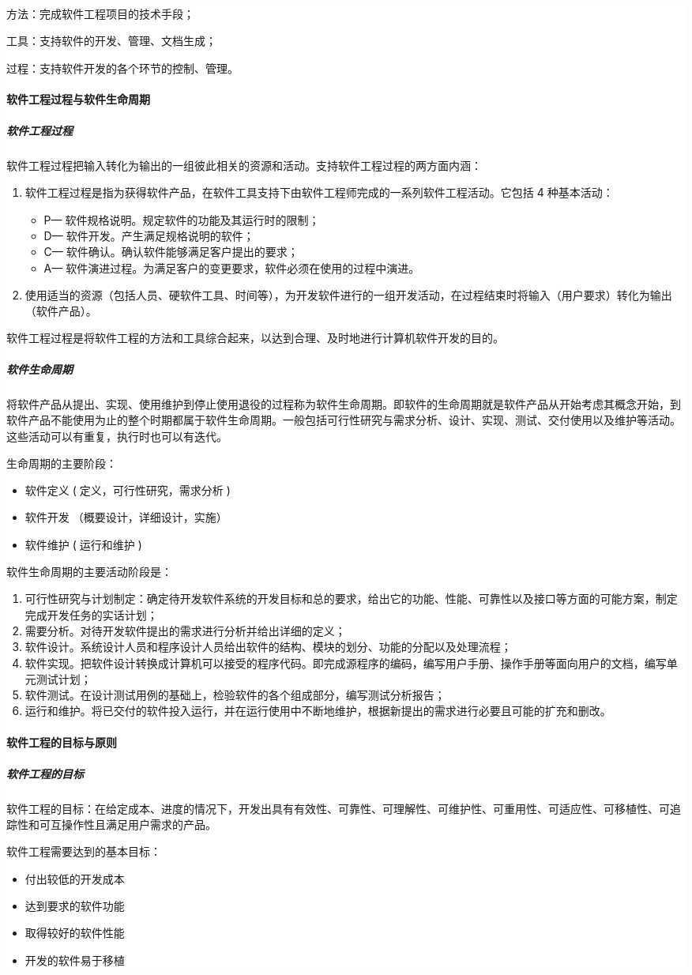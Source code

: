 方法：完成软件工程项目的技术手段；

工具：支持软件的开发、管理、文档生成；

过程：支持软件开发的各个环节的控制、管理。

#### 软件工程过程与软件生命周期

##### 软件工程过程

软件工程过程把输入转化为输出的一组彼此相关的资源和活动。支持软件工程过程的两方面内涵：

1. 软件工程过程是指为获得软件产品，在软件工具支持下由软件工程师完成的一系列软件工程活动。它包括 4 种基本活动：

   - P— 软件规格说明。规定软件的功能及其运行时的限制；
   - D— 软件开发。产生满足规格说明的软件；
   - C— 软件确认。确认软件能够满足客户提出的要求；
   - A— 软件演进过程。为满足客户的变更要求，软件必须在使用的过程中演进。

2. 使用适当的资源（包括人员、硬软件工具、时间等），为开发软件进行的一组开发活动，在过程结束时将输入（用户要求）转化为输出（软件产品）。

软件工程过程是将软件工程的方法和工具综合起来，以达到合理、及时地进行计算机软件开发的目的。

##### 软件生命周期

将软件产品从提出、实现、使用维护到停止使用退役的过程称为软件生命周期。即软件的生命周期就是软件产品从开始考虑其概念开始，到软件产品不能使用为止的整个时期都属于软件生命周期。一般包括可行性研究与需求分析、设计、实现、测试、交付使用以及维护等活动。这些活动可以有重复，执行时也可以有迭代。

生命周期的主要阶段：

- 软件定义 ( 定义，可行性研究，需求分析 )

- 软件开发 （概要设计，详细设计，实施）

- 软件维护 ( 运行和维护 )

软件生命周期的主要活动阶段是：

1. 可行性研究与计划制定：确定待开发软件系统的开发目标和总的要求，给出它的功能、性能、可靠性以及接口等方面的可能方案，制定完成开发任务的实话计划；
2. 需要分析。对待开发软件提出的需求进行分析并给出详细的定义；
3. 软件设计。系统设计人员和程序设计人员给出软件的结构、模块的划分、功能的分配以及处理流程；
4. 软件实现。把软件设计转换成计算机可以接受的程序代码。即完成源程序的编码，编写用户手册、操作手册等面向用户的文档，编写单元测试计划；
5. 软件测试。在设计测试用例的基础上，检验软件的各个组成部分，编写测试分析报告；
6. 运行和维护。将已交付的软件投入运行，并在运行使用中不断地维护，根据新提出的需求进行必要且可能的扩充和删改。

#### 软件工程的目标与原则

##### 软件工程的目标

软件工程的目标：在给定成本、进度的情况下，开发出具有有效性、可靠性、可理解性、可维护性、可重用性、可适应性、可移植性、可追踪性和可互操作性且满足用户需求的产品。

软件工程需要达到的基本目标：

- 付出较低的开发成本

- 达到要求的软件功能

- 取得较好的软件性能

- 开发的软件易于移植
